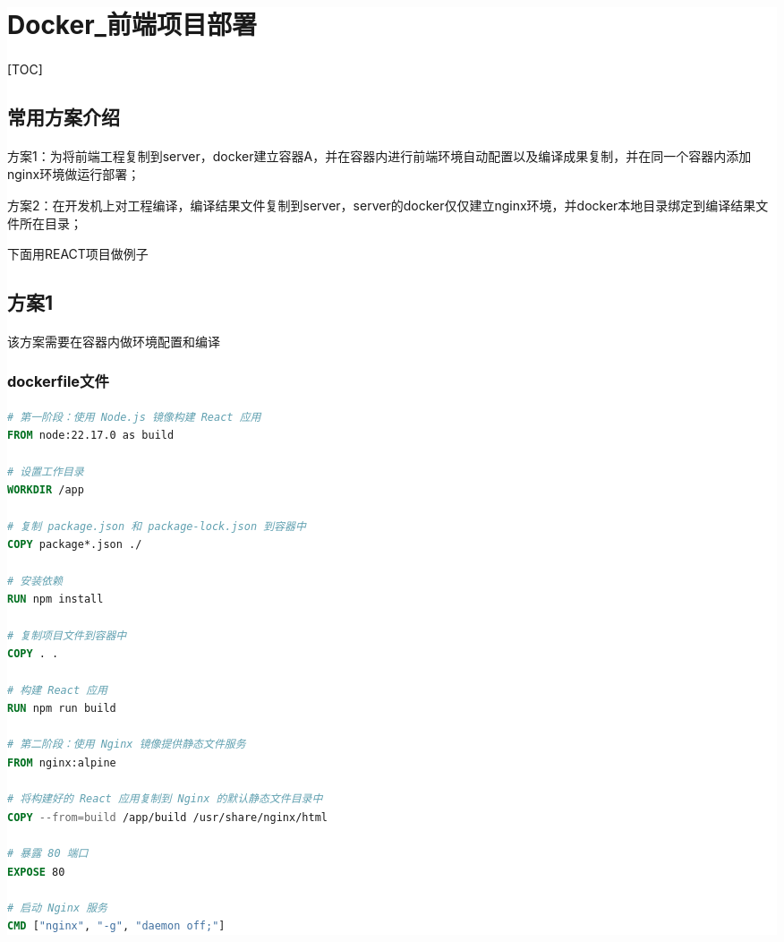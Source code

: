 # Docker_前端项目部署



[TOC]



## 常用方案介绍

方案1：为将前端工程复制到server，docker建立容器A，并在容器内进行前端环境自动配置以及编译成果复制，并在同一个容器内添加nginx环境做运行部署；

方案2：在开发机上对工程编译，编译结果文件复制到server，server的docker仅仅建立nginx环境，并docker本地目录绑定到编译结果文件所在目录；

下面用REACT项目做例子

## 方案1

该方案需要在容器内做环境配置和编译

### dockerfile文件

```dockerfile
# 第一阶段：使用 Node.js 镜像构建 React 应用
FROM node:22.17.0 as build

# 设置工作目录
WORKDIR /app

# 复制 package.json 和 package-lock.json 到容器中
COPY package*.json ./

# 安装依赖
RUN npm install

# 复制项目文件到容器中
COPY . .

# 构建 React 应用
RUN npm run build

# 第二阶段：使用 Nginx 镜像提供静态文件服务
FROM nginx:alpine

# 将构建好的 React 应用复制到 Nginx 的默认静态文件目录中
COPY --from=build /app/build /usr/share/nginx/html

# 暴露 80 端口
EXPOSE 80

# 启动 Nginx 服务
CMD ["nginx", "-g", "daemon off;"]

```
